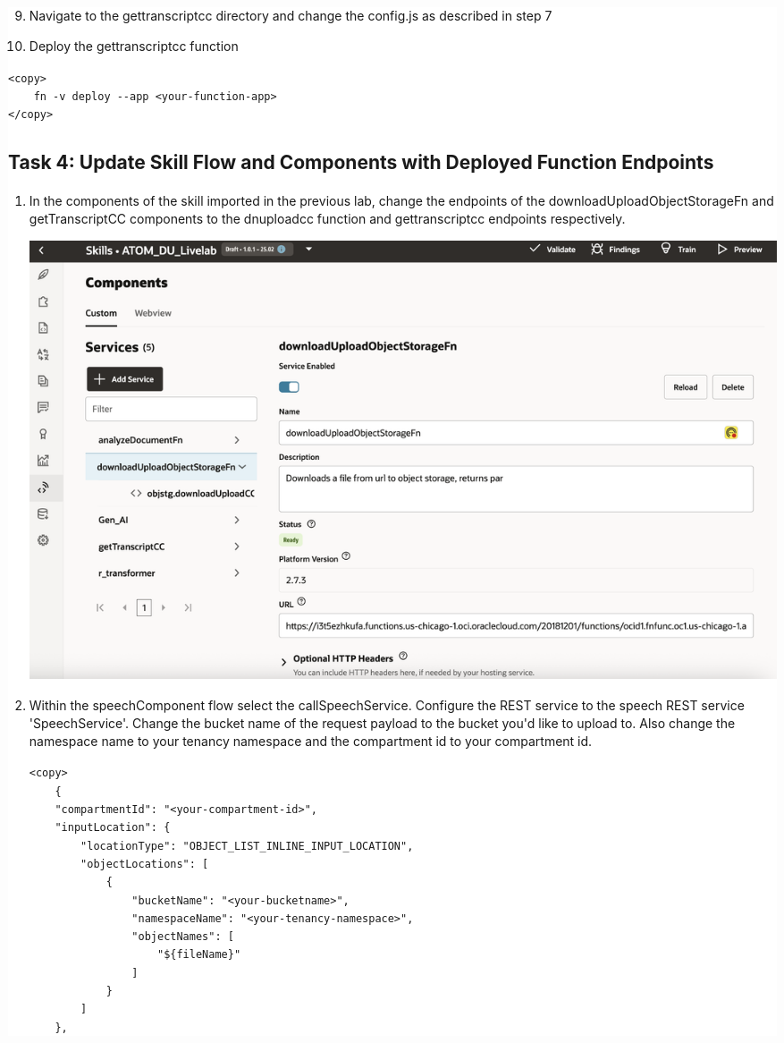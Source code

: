 9. Navigate to the gettranscriptcc directory and change the config.js as described in step 7

10. Deploy the gettranscriptcc function 

``` text
<copy>
    fn -v deploy --app <your-function-app>
</copy>
```

## Task 4: Update Skill Flow and Components with Deployed Function Endpoints 

1. In the components of the skill imported in the previous lab, change the endpoints of the downloadUploadObjectStorageFn and getTranscriptCC components to the dnuploadcc function and gettranscriptcc endpoints respectively.

    ![Configure Speech Endpoints](images/oda-configure-dnupload-fn.png)

2. Within the speechComponent flow select the callSpeechService. Configure the REST service to the speech REST service 'SpeechService'. Change the bucket name of the request payload to the bucket you'd like to upload to. Also change the namespace name to your tenancy namespace and the compartment id to your compartment id. 

    ``` text 
    <copy>
        {
        "compartmentId": "<your-compartment-id>",
        "inputLocation": {
            "locationType": "OBJECT_LIST_INLINE_INPUT_LOCATION",
            "objectLocations": [
                {
                    "bucketName": "<your-bucketname>",
                    "namespaceName": "<your-tenancy-namespace>",
                    "objectNames": [
                        "${fileName}"
                    ]
                }
            ]
        },